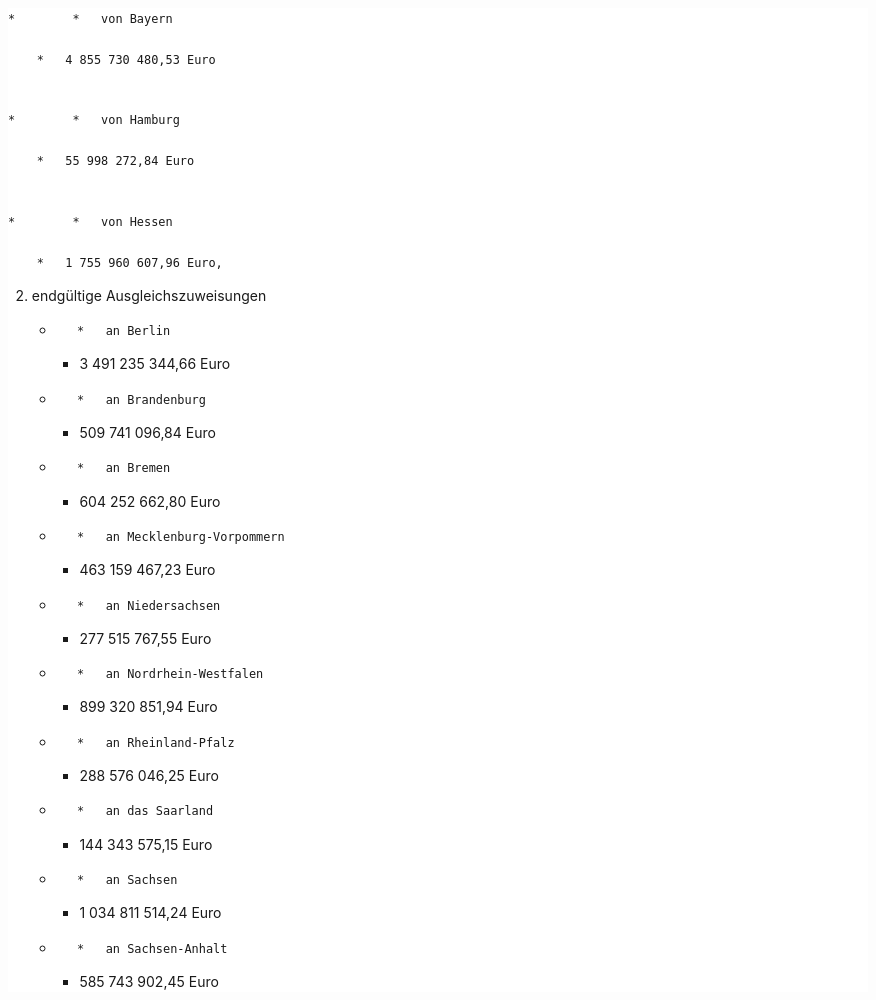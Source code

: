 
    *        *   von Bayern

        *   4 855 730 480,53 Euro


    *        *   von Hamburg

        *   55 998 272,84 Euro


    *        *   von Hessen

        *   1 755 960 607,96 Euro,





2.  endgültige Ausgleichszuweisungen

    *        *   an Berlin

        *   3 491 235 344,66 Euro


    *        *   an Brandenburg

        *   509 741 096,84 Euro


    *        *   an Bremen

        *   604 252 662,80 Euro


    *        *   an Mecklenburg-Vorpommern

        *   463 159 467,23 Euro


    *        *   an Niedersachsen

        *   277 515 767,55 Euro


    *        *   an Nordrhein-Westfalen

        *   899 320 851,94 Euro


    *        *   an Rheinland-Pfalz

        *   288 576 046,25 Euro


    *        *   an das Saarland

        *   144 343 575,15 Euro


    *        *   an Sachsen

        *   1 034 811 514,24 Euro


    *        *   an Sachsen-Anhalt

        *   585 743 902,45 Euro

